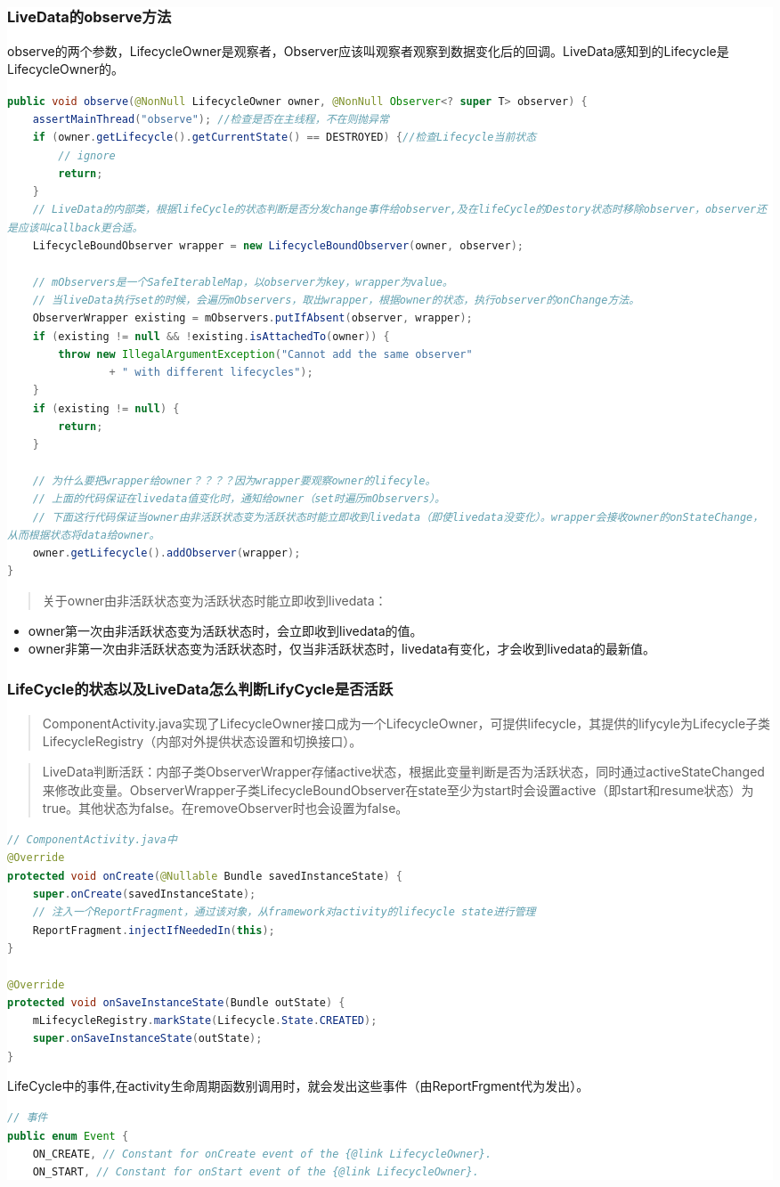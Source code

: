 ### LiveData的observe方法
observe的两个参数，LifecycleOwner是观察者，Observer应该叫观察者观察到数据变化后的回调。LiveData感知到的Lifecycle是LifecycleOwner的。
```java
public void observe(@NonNull LifecycleOwner owner, @NonNull Observer<? super T> observer) {
    assertMainThread("observe"); //检查是否在主线程，不在则抛异常
    if (owner.getLifecycle().getCurrentState() == DESTROYED) {//检查Lifecycle当前状态
        // ignore
        return;
    }
    // LiveData的内部类，根据lifeCycle的状态判断是否分发change事件给observer,及在lifeCycle的Destory状态时移除observer，observer还是应该叫callback更合适。
    LifecycleBoundObserver wrapper = new LifecycleBoundObserver(owner, observer);

    // mObservers是一个SafeIterableMap，以observer为key，wrapper为value。
    // 当liveData执行set的时候，会遍历mObservers，取出wrapper，根据owner的状态，执行observer的onChange方法。
    ObserverWrapper existing = mObservers.putIfAbsent(observer, wrapper);
    if (existing != null && !existing.isAttachedTo(owner)) {
        throw new IllegalArgumentException("Cannot add the same observer"
                + " with different lifecycles");
    }
    if (existing != null) {
        return;
    }

    // 为什么要把wrapper给owner？？？？因为wrapper要观察owner的lifecyle。
    // 上面的代码保证在livedata值变化时，通知给owner（set时遍历mObservers）。
    // 下面这行代码保证当owner由非活跃状态变为活跃状态时能立即收到livedata（即使livedata没变化）。wrapper会接收owner的onStateChange，从而根据状态将data给owner。
    owner.getLifecycle().addObserver(wrapper);
}
```
>关于owner由非活跃状态变为活跃状态时能立即收到livedata：  
+ owner第一次由非活跃状态变为活跃状态时，会立即收到livedata的值。
+ owner非第一次由非活跃状态变为活跃状态时，仅当非活跃状态时，livedata有变化，才会收到livedata的最新值。

### LifeCycle的状态以及LiveData怎么判断LifyCycle是否活跃
>ComponentActivity.java实现了LifecycleOwner接口成为一个LifecycleOwner，可提供lifecycle，其提供的lifycyle为Lifecycle子类LifecycleRegistry（内部对外提供状态设置和切换接口）。

>LiveData判断活跃：内部子类ObserverWrapper存储active状态，根据此变量判断是否为活跃状态，同时通过activeStateChanged来修改此变量。ObserverWrapper子类LifecycleBoundObserver在state至少为start时会设置active（即start和resume状态）为true。其他状态为false。在removeObserver时也会设置为false。

```java
// ComponentActivity.java中
@Override
protected void onCreate(@Nullable Bundle savedInstanceState) {
    super.onCreate(savedInstanceState);
    // 注入一个ReportFragment，通过该对象，从framework对activity的lifecycle state进行管理
    ReportFragment.injectIfNeededIn(this);
}

@Override
protected void onSaveInstanceState(Bundle outState) {
    mLifecycleRegistry.markState(Lifecycle.State.CREATED);
    super.onSaveInstanceState(outState);
}
```
LifeCycle中的事件,在activity生命周期函数别调用时，就会发出这些事件（由ReportFrgment代为发出）。
```java
// 事件
public enum Event {
    ON_CREATE, // Constant for onCreate event of the {@link LifecycleOwner}.
    ON_START, // Constant for onStart event of the {@link LifecycleOwner}.
```